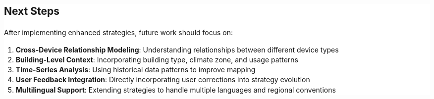 ## Next Steps

After implementing enhanced strategies, future work should focus on:

1. **Cross-Device Relationship Modeling**: Understanding relationships between different device types
2. **Building-Level Context**: Incorporating building type, climate zone, and usage patterns
3. **Time-Series Analysis**: Using historical data patterns to improve mapping
4. **User Feedback Integration**: Directly incorporating user corrections into strategy evolution
5. **Multilingual Support**: Extending strategies to handle multiple languages and regional conventions